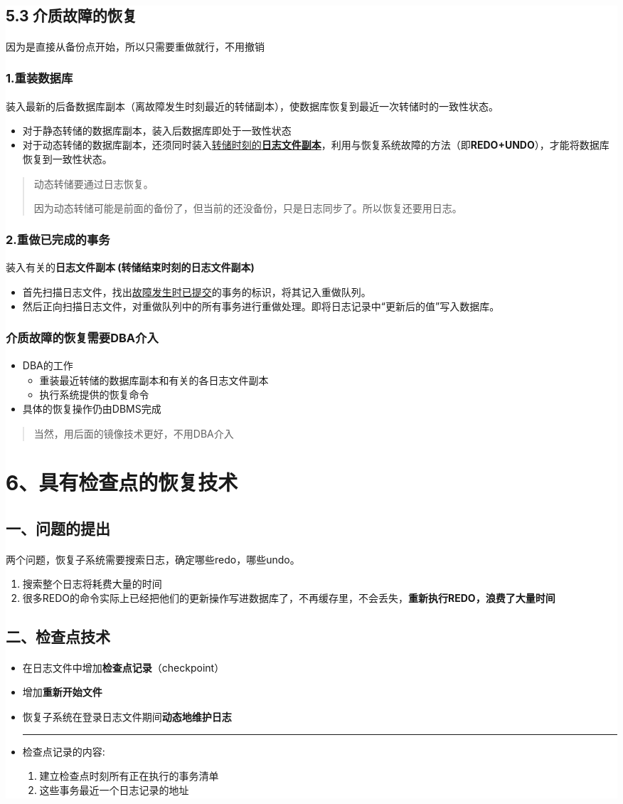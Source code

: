 ## 5.3 介质故障的恢复

因为是直接从备份点开始，所以只需要重做就行，不用撤销

### 1.重装数据库

装入最新的后备数据库副本（离故障发生时刻最近的转储副本），使数据库恢复到最近一次转储时的一致性状态。

- 对于静态转储的数据库副本，装入后数据库即处于一致性状态
- 对于动态转储的数据库副本，还须同时装入<u>转储时刻的**日志文件副本**</u>，利用与恢复系统故障的方法（即**REDO+UNDO**），才能将数据库恢复到一致性状态。

> 动态转储要通过日志恢复。
>
> 因为动态转储可能是前面的备份了，但当前的还没备份，只是日志同步了。所以恢复还要用日志。

### 2.重做已完成的事务

装入有关的**日志文件副本 (转储结束时刻的日志文件副本)**

- 首先扫描日志文件，找出<u>故障发生时已提交</u>的事务的标识，将其记入重做队列。
- 然后正向扫描日志文件，对重做队列中的所有事务进行重做处理。即将日志记录中“更新后的值”写入数据库。

### 介质故障的恢复需要DBA介入

- DBA的工作
  - 重装最近转储的数据库副本和有关的各日志文件副本
  - 执行系统提供的恢复命令
- 具体的恢复操作仍由DBMS完成

> 当然，用后面的镜像技术更好，不用DBA介入

# 6、具有检查点的恢复技术

## 一、问题的提出

两个问题，恢复子系统需要搜索日志，确定哪些redo，哪些undo。

1. 搜索整个日志将耗费大量的时间
2. 很多REDO的命令实际上已经把他们的更新操作写进数据库了，不再缓存里，不会丢失，**重新执行REDO，浪费了大量时间**

## 二、检查点技术

- 在日志文件中增加**检查点记录**（checkpoint）

- 增加**重新开始文件**

- 恢复子系统在登录日志文件期间**动态地维护日志**

  ---

- 检查点记录的内容:
  1. 建立检查点时刻所有正在执行的事务清单
  2. 这些事务最近一个日志记录的地址
  